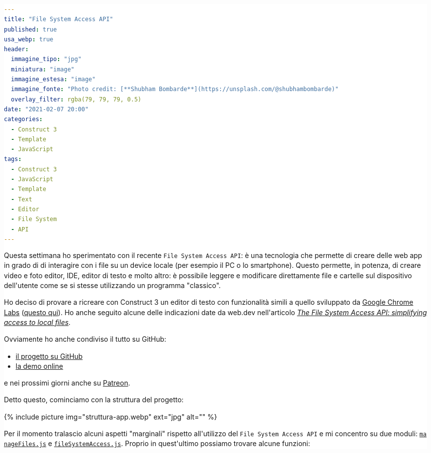 ```yaml
---
title: "File System Access API"
published: true
usa_webp: true
header:
  immagine_tipo: "jpg"
  miniatura: "image"
  immagine_estesa: "image"
  immagine_fonte: "Photo credit: [**Shubham Bombarde**](https://unsplash.com/@shubhambombarde)"
  overlay_filter: rgba(79, 79, 79, 0.5)
date: "2021-02-07 20:00"
categories:
  - Construct 3
  - Template
  - JavaScript
tags:
  - Construct 3
  - JavaScript
  - Template
  - Text
  - Editor
  - File System
  - API
---
```


Questa settimana ho sperimentato con il recente `File System Access API`: è una tecnologia che permette di creare delle web app in grado di di interagire con i file su un device locale (per esempio il PC o lo smartphone). Questo permette, in potenza, di creare video e foto editor, IDE, editor di testo e molto altro: è possibile leggere e modificare direttamente file e cartelle sul dispositivo dell'utente come se si stesse utilizzando un programma "classico".

Ho deciso di provare a ricreare con Construct 3 un editor di testo con funzionalità simili a quello sviluppato da [Google Chrome Labs](https://github.com/GoogleChromeLabs) ([questo qui](https://googlechromelabs.github.io/text-editor/)). Ho anche seguito alcune delle indicazioni date da web.dev nell'articolo _[The File System Access API: simplifying access to local files](https://web.dev/file-system-access/)_.

Ovviamente ho anche condiviso il tutto su GitHub:

- [il progetto su GitHub](https://github.com/el3um4s/construct-demo)
- [la demo online](https://c3demo.stranianelli.com/javascript/008-text-editor/demo/)

e nei prossimi giorni anche su [Patreon](https://www.patreon.com/el3um4s).

Detto questo, cominciamo con la struttura del progetto:

{% include picture img="struttura-app.webp" ext="jpg" alt="" %}

Per il momento tralascio alcuni aspetti "marginali" rispetto all'utilizzo del `File System Access API` e mi concentro su due moduli: [`manageFiles.js`](https://github.com/el3um4s/construct-demo/blob/master/javascript/008-text-editor/source/files/scripts/managefiles.js) e [`fileSystemAccess.js`](https://github.com/el3um4s/construct-demo/blob/master/javascript/008-text-editor/source/files/scripts/filesystemaccess.js). Proprio in quest'ultimo possiamo trovare alcune funzioni:
